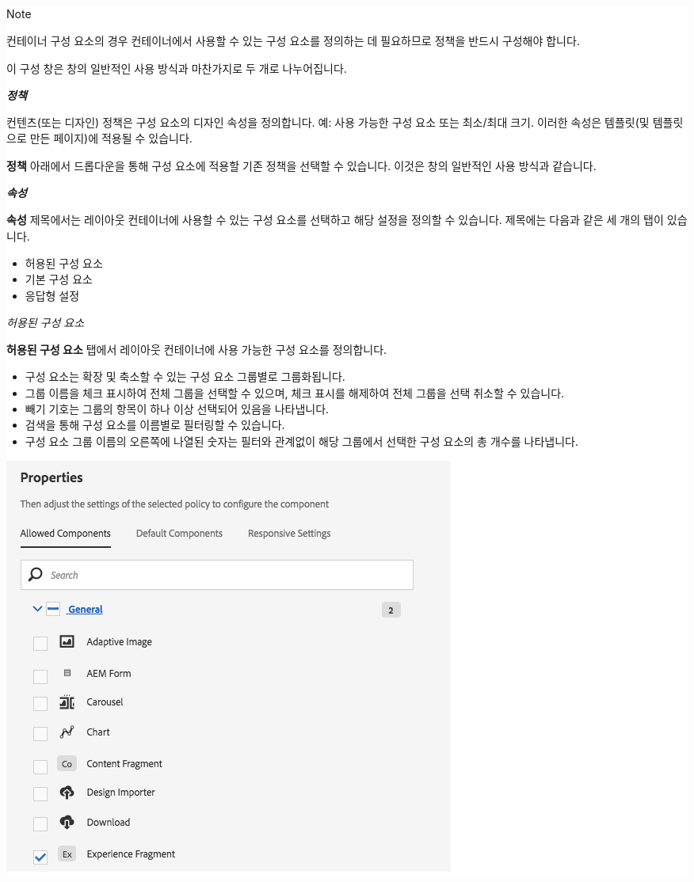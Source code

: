    >[!NOTE]
   >
   >컨테이너 구성 요소의 경우 컨테이너에서 사용할 수 있는 구성 요소를 정의하는 데 필요하므로 정책을 반드시 구성해야 합니다.

   이 구성 창은 창의 일반적인 사용 방식과 마찬가지로 두 개로 나누어집니다.

   ***정책***

   컨텐츠(또는 디자인) 정책은 구성 요소의 디자인 속성을 정의합니다. 예: 사용 가능한 구성 요소 또는 최소/최대 크기. 이러한 속성은 템플릿(및 템플릿으로 만든 페이지)에 적용될 수 있습니다.

   **정책** 아래에서 드롭다운을 통해 구성 요소에 적용할 기존 정책을 선택할 수 있습니다. 이것은 창의 일반적인 사용 방식과 같습니다.

   ***속성***

   **속성** 제목에서는 레이아웃 컨테이너에 사용할 수 있는 구성 요소를 선택하고 해당 설정을 정의할 수 있습니다. 제목에는 다음과 같은 세 개의 탭이 있습니다.

   * 허용된 구성 요소
   * 기본 구성 요소
   * 응답형 설정

   *허용된 구성 요소*

   **허용된 구성 요소** 탭에서 레이아웃 컨테이너에 사용 가능한 구성 요소를 정의합니다.

   * 구성 요소는 확장 및 축소할 수 있는 구성 요소 그룹별로 그룹화됩니다.
   * 그룹 이름을 체크 표시하여 전체 그룹을 선택할 수 있으며, 체크 표시를 해제하여 전체 그룹을 선택 취소할 수 있습니다.
   * 빼기 기호는 그룹의 항목이 하나 이상 선택되어 있음을 나타냅니다.
   * 검색을 통해 구성 요소를 이름별로 필터링할 수 있습니다.
   * 구성 요소 그룹 이름의 오른쪽에 나열된 숫자는 필터와 관계없이 해당 그룹에서 선택한 구성 요소의 총 개수를 나타냅니다.

   ![chlimage_1-374](assets/chlimage_1-374.png)
